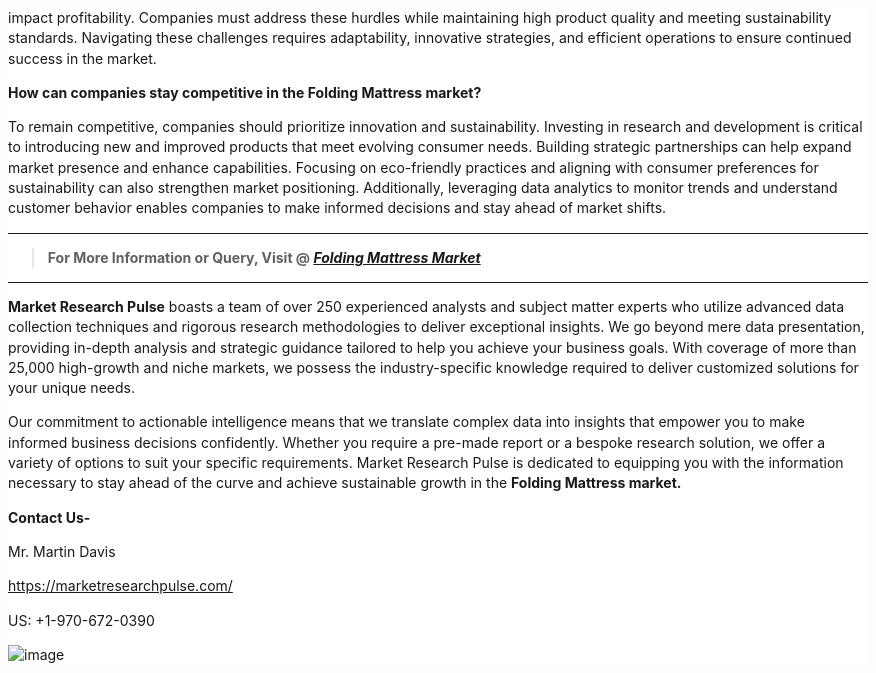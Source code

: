 impact profitability. Companies must address these hurdles while maintaining high product quality and meeting sustainability standards. Navigating these challenges requires adaptability, innovative strategies, and efficient operations to ensure continued success in the market.</p><p><strong>How can companies stay competitive in the Folding Mattress market?</strong></p><p>To remain competitive, companies should prioritize innovation and sustainability. Investing in research and development is critical to introducing new and improved products that meet evolving consumer needs. Building strategic partnerships can help expand market presence and enhance capabilities. Focusing on eco-friendly practices and aligning with consumer preferences for sustainability can also strengthen market positioning. Additionally, leveraging data analytics to monitor trends and understand customer behavior enables companies to make informed decisions and stay ahead of market shifts.</p><hr /><blockquote><p><strong>For More Information or Query, Visit @&nbsp;<em><a href="https://marketresearchpulse.com/report/41311/folding-mattress-market?utm_source=Linkedin&utm_medium=0114">Folding Mattress Market</a></em></strong></p></blockquote><hr /><p><strong>Market Research Pulse</strong> boasts a team of over 250 experienced analysts and subject matter experts who utilize advanced data collection techniques and rigorous research methodologies to deliver exceptional insights. We go beyond mere data presentation, providing in-depth analysis and strategic guidance tailored to help you achieve your business goals. With coverage of more than 25,000 high-growth and niche markets, we possess the industry-specific knowledge required to deliver customized solutions for your unique needs.</p><p>Our commitment to actionable intelligence means that we translate complex data into insights that empower you to make informed business decisions confidently. Whether you require a pre-made report or a bespoke research solution, we offer a variety of options to suit your specific requirements. Market Research Pulse is dedicated to equipping you with the information necessary to stay ahead of the curve and achieve sustainable growth in the <strong>Folding Mattress market.</strong></p><p><strong>Contact Us-</strong></p><p>Mr. Martin Davis</p><p>https://marketresearchpulse.com/</p><p>US: +1-970-672-0390</p>
![image](https://github.com/user-attachments/assets/ed98d263-4fc4-4f4d-824c-b3b3d395a867)
